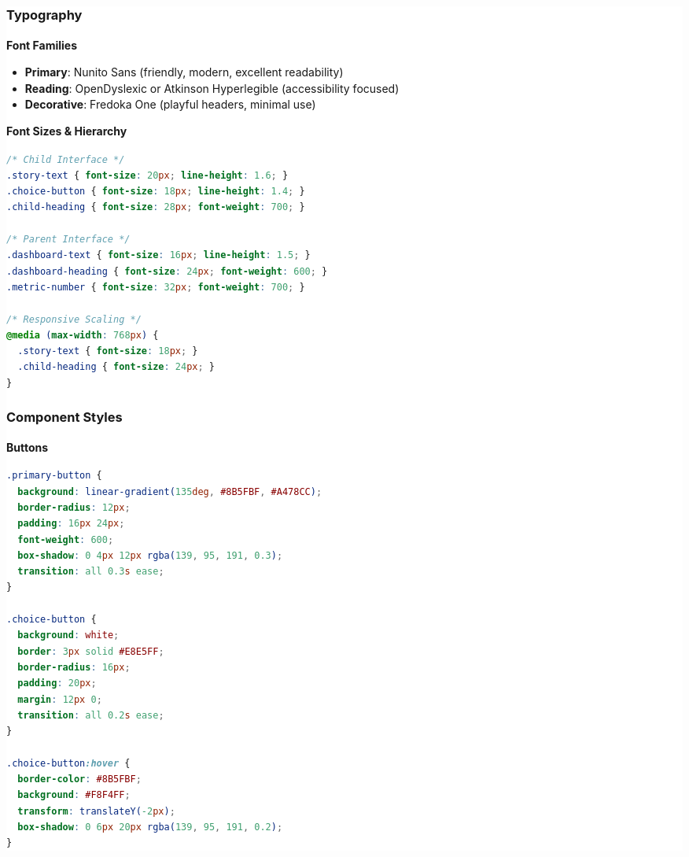 ### Typography

**Font Families**
- **Primary**: Nunito Sans (friendly, modern, excellent readability)
- **Reading**: OpenDyslexic or Atkinson Hyperlegible (accessibility focused)
- **Decorative**: Fredoka One (playful headers, minimal use)

**Font Sizes & Hierarchy**
```css
/* Child Interface */
.story-text { font-size: 20px; line-height: 1.6; }
.choice-button { font-size: 18px; line-height: 1.4; }
.child-heading { font-size: 28px; font-weight: 700; }

/* Parent Interface */
.dashboard-text { font-size: 16px; line-height: 1.5; }
.dashboard-heading { font-size: 24px; font-weight: 600; }
.metric-number { font-size: 32px; font-weight: 700; }

/* Responsive Scaling */
@media (max-width: 768px) {
  .story-text { font-size: 18px; }
  .child-heading { font-size: 24px; }
}
```

### Component Styles

**Buttons**
```css
.primary-button {
  background: linear-gradient(135deg, #8B5FBF, #A478CC);
  border-radius: 12px;
  padding: 16px 24px;
  font-weight: 600;
  box-shadow: 0 4px 12px rgba(139, 95, 191, 0.3);
  transition: all 0.3s ease;
}

.choice-button {
  background: white;
  border: 3px solid #E8E5FF;
  border-radius: 16px;
  padding: 20px;
  margin: 12px 0;
  transition: all 0.2s ease;
}

.choice-button:hover {
  border-color: #8B5FBF;
  background: #F8F4FF;
  transform: translateY(-2px);
  box-shadow: 0 6px 20px rgba(139, 95, 191, 0.2);
}
```
